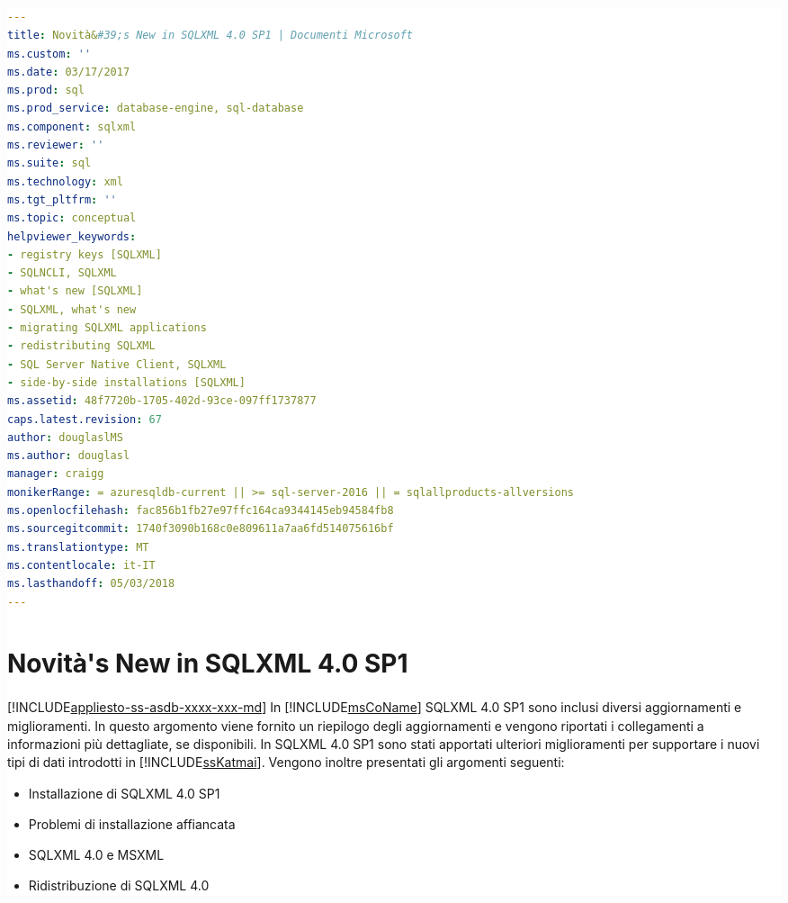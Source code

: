 ```yaml
---
title: Novità&#39;s New in SQLXML 4.0 SP1 | Documenti Microsoft
ms.custom: ''
ms.date: 03/17/2017
ms.prod: sql
ms.prod_service: database-engine, sql-database
ms.component: sqlxml
ms.reviewer: ''
ms.suite: sql
ms.technology: xml
ms.tgt_pltfrm: ''
ms.topic: conceptual
helpviewer_keywords:
- registry keys [SQLXML]
- SQLNCLI, SQLXML
- what's new [SQLXML]
- SQLXML, what's new
- migrating SQLXML applications
- redistributing SQLXML
- SQL Server Native Client, SQLXML
- side-by-side installations [SQLXML]
ms.assetid: 48f7720b-1705-402d-93ce-097ff1737877
caps.latest.revision: 67
author: douglaslMS
ms.author: douglasl
manager: craigg
monikerRange: = azuresqldb-current || >= sql-server-2016 || = sqlallproducts-allversions
ms.openlocfilehash: fac856b1fb27e97ffc164ca9344145eb94584fb8
ms.sourcegitcommit: 1740f3090b168c0e809611a7aa6fd514075616bf
ms.translationtype: MT
ms.contentlocale: it-IT
ms.lasthandoff: 05/03/2018
---
```

# <a name="what39s-new-in-sqlxml-40-sp1"></a>Novità&#39;s New in SQLXML 4.0 SP1
[!INCLUDE[appliesto-ss-asdb-xxxx-xxx-md](../../includes/appliesto-ss-asdb-xxxx-xxx-md.md)]
  In [!INCLUDE[msCoName](../../includes/msconame-md.md)] SQLXML 4.0 SP1 sono inclusi diversi aggiornamenti e miglioramenti. In questo argomento viene fornito un riepilogo degli aggiornamenti e vengono riportati i collegamenti a informazioni più dettagliate, se disponibili. In SQLXML 4.0 SP1 sono stati apportati ulteriori miglioramenti per supportare i nuovi tipi di dati introdotti in [!INCLUDE[ssKatmai](../../includes/sskatmai-md.md)]. Vengono inoltre presentati gli argomenti seguenti:  
  
-   Installazione di SQLXML 4.0 SP1  
  
-   Problemi di installazione affiancata  
  
-   SQLXML 4.0 e MSXML  
  
-   Ridistribuzione di SQLXML 4.0  
  